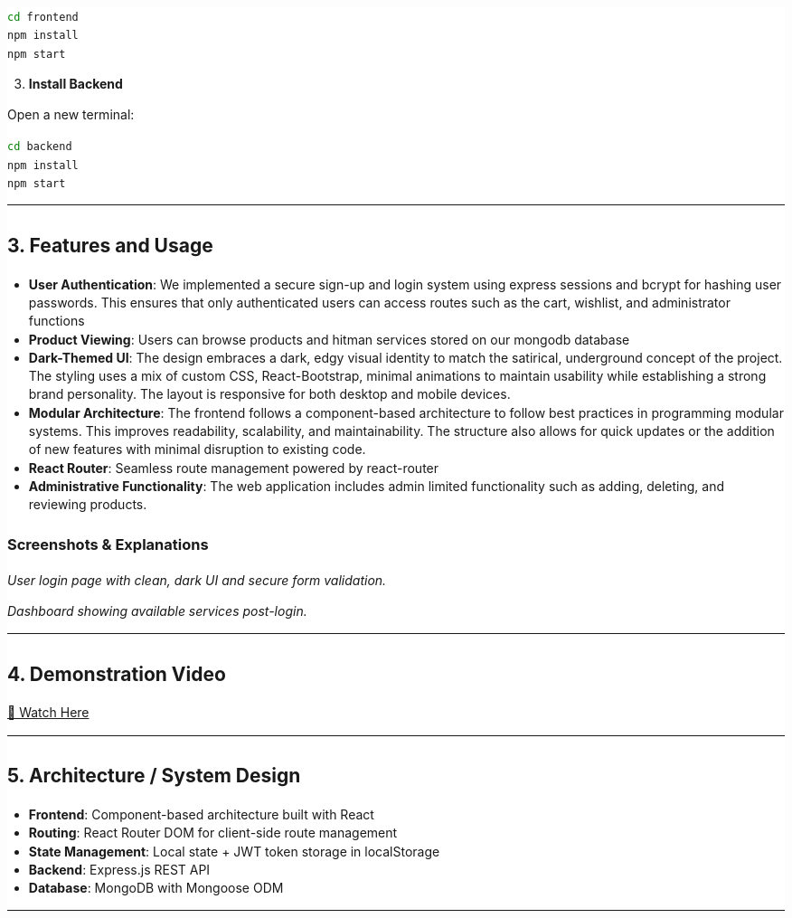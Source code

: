 ```bash
cd frontend
npm install
npm start
```

3. **Install Backend** 

Open a new terminal:

```bash
cd backend
npm install
npm start
```

---

## 3. Features and Usage

-  **User Authentication**: We implemented a secure sign-up and login system using express sessions and bcrypt for hashing user passwords. This ensures that only authenticated users can access routes such as the cart, wishlist, and administrator functions
-  **Product Viewing**: Users can browse products and hitman services stored on our mongodb database
-  **Dark-Themed UI**: The design embraces a dark, edgy visual identity to match the satirical, underground concept of the project. The styling uses a mix of custom CSS, React-Bootstrap, minimal animations to maintain usability while establishing a strong brand personality. The layout is responsive for both desktop and mobile devices.
-  **Modular Architecture**: The frontend follows a component-based architecture to follow best practices in programming modular systems. This improves readability, scalability, and maintainability. The structure also allows for quick updates or the addition of new features with minimal disruption to existing code.
-  **React Router**: Seamless route management powered by react-router
- **Administrative Functionality**: The web application includes admin limited functionality such as adding, deleting, and reviewing products.

### Screenshots & Explanations

&#x20;*User login page with clean, dark UI and secure form validation.*

&#x20;*Dashboard showing available services post-login.*

---

## 4. Demonstration Video

[🔗 Watch Here](https://drive.google.com/file/d/1GDPLpWfwR1_LXFcudjPadTlC7BAxB8dm/view?usp=sharing)

---

## 5. Architecture / System Design

- **Frontend**: Component-based architecture built with React
- **Routing**: React Router DOM for client-side route management
- **State Management**: Local state + JWT token storage in localStorage
- **Backend**: Express.js REST API
- **Database**: MongoDB with Mongoose ODM

---